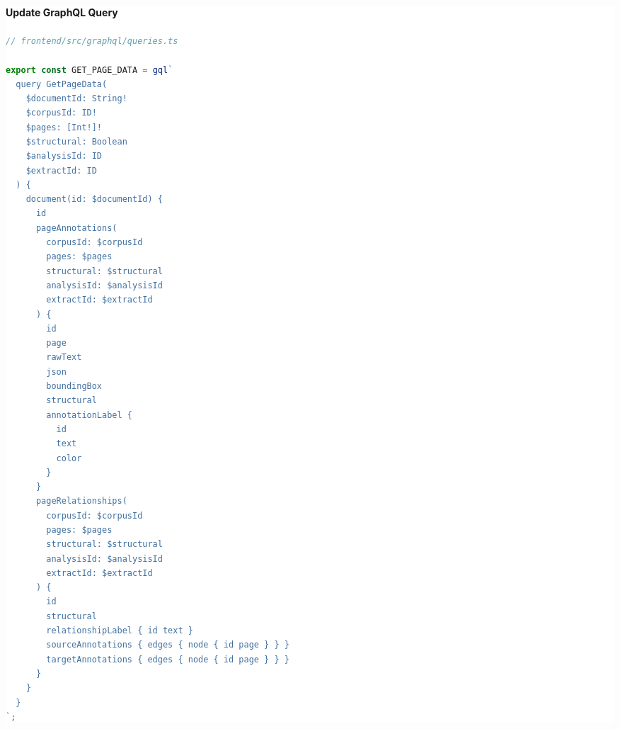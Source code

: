 #### Update GraphQL Query
```typescript
// frontend/src/graphql/queries.ts

export const GET_PAGE_DATA = gql`
  query GetPageData(
    $documentId: String!
    $corpusId: ID!
    $pages: [Int!]!
    $structural: Boolean
    $analysisId: ID
    $extractId: ID
  ) {
    document(id: $documentId) {
      id
      pageAnnotations(
        corpusId: $corpusId
        pages: $pages
        structural: $structural
        analysisId: $analysisId
        extractId: $extractId
      ) {
        id
        page
        rawText
        json
        boundingBox
        structural
        annotationLabel {
          id
          text
          color
        }
      }
      pageRelationships(
        corpusId: $corpusId
        pages: $pages
        structural: $structural
        analysisId: $analysisId
        extractId: $extractId
      ) {
        id
        structural
        relationshipLabel { id text }
        sourceAnnotations { edges { node { id page } } }
        targetAnnotations { edges { node { id page } } }
      }
    }
  }
`;
```
